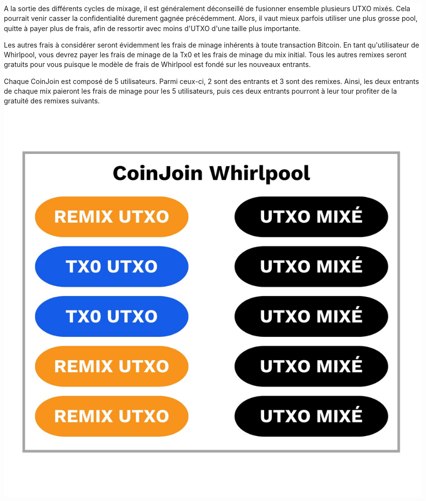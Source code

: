 A la sortie des différents cycles de mixage, il est généralement déconseillé de fusionner ensemble plusieurs UTXO mixés. Cela pourrait venir casser la confidentialité durement gagnée précédemment. Alors, il vaut mieux parfois utiliser une plus grosse pool, quitte à payer plus de frais, afin de ressortir avec moins d'UTXO d'une taille plus importante. 

Les autres frais à considérer seront évidemment les frais de minage inhérents à toute transaction Bitcoin. En tant qu'utilisateur de Whirlpool, vous devrez payer les frais de minage de la Tx0 et les frais de minage du mix initial. Tous les autres remixes seront gratuits pour vous puisque le modèle de frais de Whirlpool est fondé sur les nouveaux entrants.

Chaque CoinJoin est composé de 5 utilisateurs. Parmi ceux-ci, 2 sont des entrants et 3 sont des remixes. Ainsi, les deux entrants de chaque mix paieront les frais de minage pour les 5 utilisateurs, puis ces deux entrants pourront à leur tour profiter de la gratuité des remixes suivants. 


![legende](assets\4.jpg)
